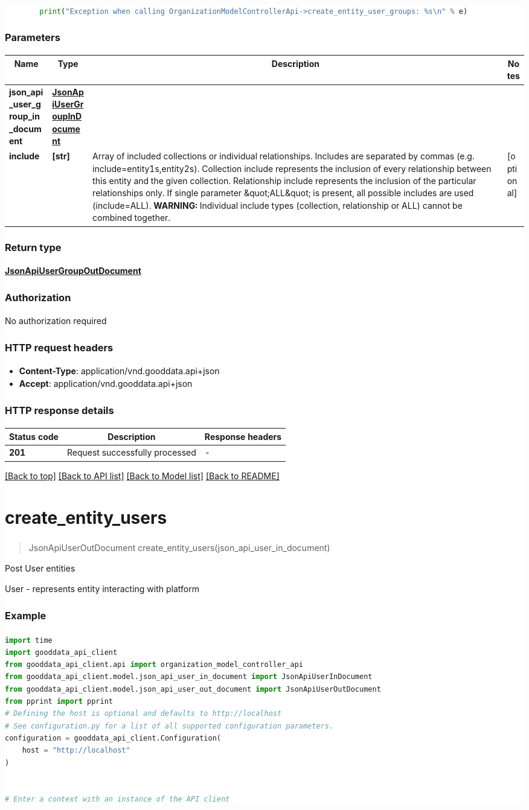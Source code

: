 ```python
        print("Exception when calling OrganizationModelControllerApi->create_entity_user_groups: %s\n" % e)
```


### Parameters

Name | Type | Description  | Notes
------------- | ------------- | ------------- | -------------
 **json_api_user_group_in_document** | [**JsonApiUserGroupInDocument**](JsonApiUserGroupInDocument.md)|  |
 **include** | **[str]**| Array of included collections or individual relationships. Includes are separated by commas (e.g. include&#x3D;entity1s,entity2s). Collection include represents the inclusion of every relationship between this entity and the given collection. Relationship include represents the inclusion of the particular relationships only. If single parameter \&quot;ALL\&quot; is present, all possible includes are used (include&#x3D;ALL).  __WARNING:__ Individual include types (collection, relationship or ALL) cannot be combined together. | [optional]

### Return type

[**JsonApiUserGroupOutDocument**](JsonApiUserGroupOutDocument.md)

### Authorization

No authorization required

### HTTP request headers

 - **Content-Type**: application/vnd.gooddata.api+json
 - **Accept**: application/vnd.gooddata.api+json


### HTTP response details

| Status code | Description | Response headers |
|-------------|-------------|------------------|
**201** | Request successfully processed |  -  |

[[Back to top]](#) [[Back to API list]](../README.md#documentation-for-api-endpoints) [[Back to Model list]](../README.md#documentation-for-models) [[Back to README]](../README.md)

# **create_entity_users**
> JsonApiUserOutDocument create_entity_users(json_api_user_in_document)

Post User entities

User - represents entity interacting with platform

### Example


```python
import time
import gooddata_api_client
from gooddata_api_client.api import organization_model_controller_api
from gooddata_api_client.model.json_api_user_in_document import JsonApiUserInDocument
from gooddata_api_client.model.json_api_user_out_document import JsonApiUserOutDocument
from pprint import pprint
# Defining the host is optional and defaults to http://localhost
# See configuration.py for a list of all supported configuration parameters.
configuration = gooddata_api_client.Configuration(
    host = "http://localhost"
)


# Enter a context with an instance of the API client
```